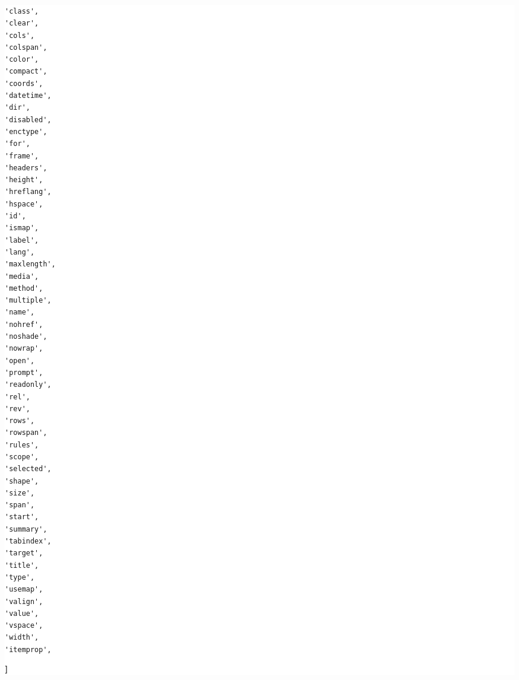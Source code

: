     'class',
    'clear',
    'cols',
    'colspan',
    'color',
    'compact',
    'coords',
    'datetime',
    'dir',
    'disabled',
    'enctype',
    'for',
    'frame',
    'headers',
    'height',
    'hreflang',
    'hspace',
    'id',
    'ismap',
    'label',
    'lang',
    'maxlength',
    'media',
    'method',
    'multiple',
    'name',
    'nohref',
    'noshade',
    'nowrap',
    'open',
    'prompt',
    'readonly',
    'rel',
    'rev',
    'rows',
    'rowspan',
    'rules',
    'scope',
    'selected',
    'shape',
    'size',
    'span',
    'start',
    'summary',
    'tabindex',
    'target',
    'title',
    'type',
    'usemap',
    'valign',
    'value',
    'vspace',
    'width',
    'itemprop',
  ]
